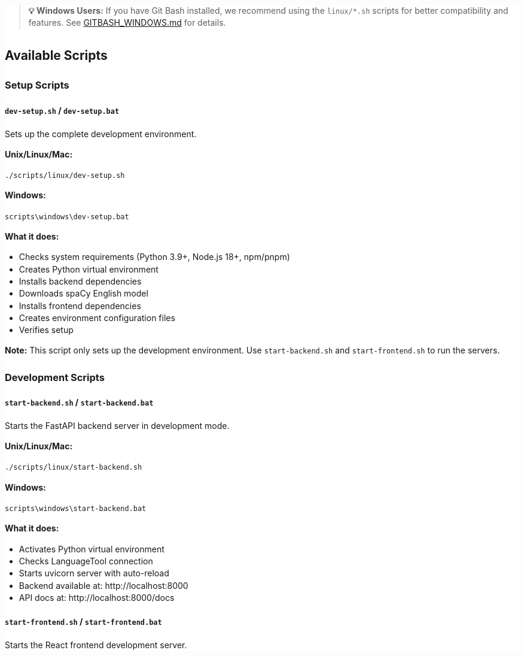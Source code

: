 > **💡 Windows Users:** If you have Git Bash installed, we recommend using the `linux/*.sh` scripts for better compatibility and features. See [GITBASH_WINDOWS.md](GITBASH_WINDOWS.md) for details.

## Available Scripts

### Setup Scripts

#### `dev-setup.sh` / `dev-setup.bat`
Sets up the complete development environment.

**Unix/Linux/Mac:**
```bash
./scripts/linux/dev-setup.sh
```

**Windows:**
```cmd
scripts\windows\dev-setup.bat
```

**What it does:**
- Checks system requirements (Python 3.9+, Node.js 18+, npm/pnpm)
- Creates Python virtual environment
- Installs backend dependencies
- Downloads spaCy English model
- Installs frontend dependencies
- Creates environment configuration files
- Verifies setup

**Note:** This script only sets up the development environment. Use `start-backend.sh` and `start-frontend.sh` to run the servers.

### Development Scripts

#### `start-backend.sh` / `start-backend.bat`
Starts the FastAPI backend server in development mode.

**Unix/Linux/Mac:**
```bash
./scripts/linux/start-backend.sh
```

**Windows:**
```cmd
scripts\windows\start-backend.bat
```

**What it does:**
- Activates Python virtual environment
- Checks LanguageTool connection
- Starts uvicorn server with auto-reload
- Backend available at: http://localhost:8000
- API docs at: http://localhost:8000/docs

#### `start-frontend.sh` / `start-frontend.bat`
Starts the React frontend development server.

